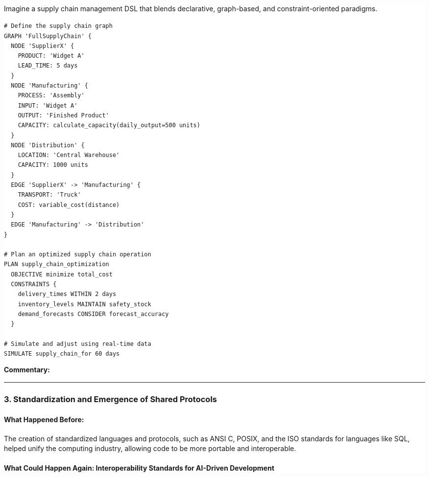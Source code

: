 Imagine a supply chain management DSL that blends declarative, graph-based, and constraint-oriented paradigms.
```supply
# Define the supply chain graph
GRAPH 'FullSupplyChain' {
  NODE 'SupplierX' {
    PRODUCT: 'Widget A'
    LEAD_TIME: 5 days
  }
  NODE 'Manufacturing' {
    PROCESS: 'Assembly'
    INPUT: 'Widget A'
    OUTPUT: 'Finished Product'
    CAPACITY: calculate_capacity(daily_output=500 units)
  }
  NODE 'Distribution' {
    LOCATION: 'Central Warehouse'
    CAPACITY: 1000 units
  }
  EDGE 'SupplierX' -> 'Manufacturing' {
    TRANSPORT: 'Truck'
    COST: variable_cost(distance)
  }
  EDGE 'Manufacturing' -> 'Distribution'
}

# Plan an optimized supply chain operation
PLAN supply_chain_optimization
  OBJECTIVE minimize total_cost
  CONSTRAINTS {
    delivery_times WITHIN 2 days
    inventory_levels MAINTAIN safety_stock
    demand_forecasts CONSIDER forecast_accuracy
  }

# Simulate and adjust using real-time data
SIMULATE supply_chain_for 60 days
```

**Commentary:** 

---

### **3. Standardization and Emergence of Shared Protocols**

#### **What Happened Before**:

The creation of standardized languages and protocols, such as ANSI C, POSIX, and the ISO standards for languages like SQL, helped unify the computing industry, allowing code to be more portable and interoperable.

#### **What Could Happen Again: Interoperability Standards for AI-Driven Development**
